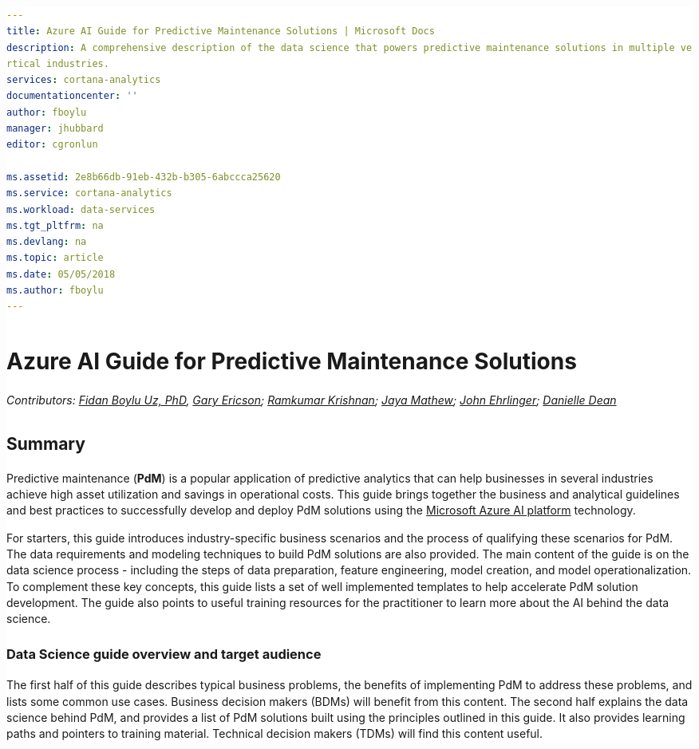 ```yaml
---
title: Azure AI Guide for Predictive Maintenance Solutions | Microsoft Docs
description: A comprehensive description of the data science that powers predictive maintenance solutions in multiple vertical industries.
services: cortana-analytics
documentationcenter: ''
author: fboylu
manager: jhubbard
editor: cgronlun

ms.assetid: 2e8b66db-91eb-432b-b305-6abccca25620
ms.service: cortana-analytics
ms.workload: data-services
ms.tgt_pltfrm: na
ms.devlang: na
ms.topic: article
ms.date: 05/05/2018
ms.author: fboylu
---
```

# Azure AI Guide for Predictive Maintenance Solutions
_Contributors: [Fidan Boylu Uz, PhD](https://github.com/fboylu), [Gary Ericson](https://github.com/garyericson); [Ramkumar Krishnan](https://github.com/ramkumarkrishnan); [Jaya Mathew](https://github.com/jaymathe); [John Ehrlinger](https://github.com/ehrlinger); [Danielle Dean](https://github.com/dneled)_

## Summary

Predictive maintenance (**PdM**) is a popular application of predictive analytics that can help businesses in several industries achieve high asset utilization and savings in operational costs. This guide brings together the business and analytical guidelines and best practices to successfully develop and deploy PdM solutions using the [Microsoft Azure AI platform](https://azure.microsoft.com/en-us/overview/ai-platform) technology.

For starters, this guide introduces industry-specific business scenarios and the process of qualifying these scenarios for PdM. The data requirements and modeling techniques to build PdM solutions are also provided. The main content of the guide is on the data science process - including the steps of data preparation, feature engineering, model creation, and model operationalization. To complement these key concepts, this guide lists a set of well implemented templates to help accelerate PdM solution development. The guide also points to useful training resources for the practitioner to learn more about the AI behind the data science. 

### Data Science guide overview and target audience
The first half of this guide describes typical business problems, the benefits of implementing PdM to address these problems, and lists some common use cases. Business decision makers (BDMs) will benefit from this content. The second half explains the data science behind PdM, and provides a list of PdM solutions built using the principles outlined in this guide. It also provides learning paths and pointers to training material. Technical decision makers (TDMs) will find this content useful.
